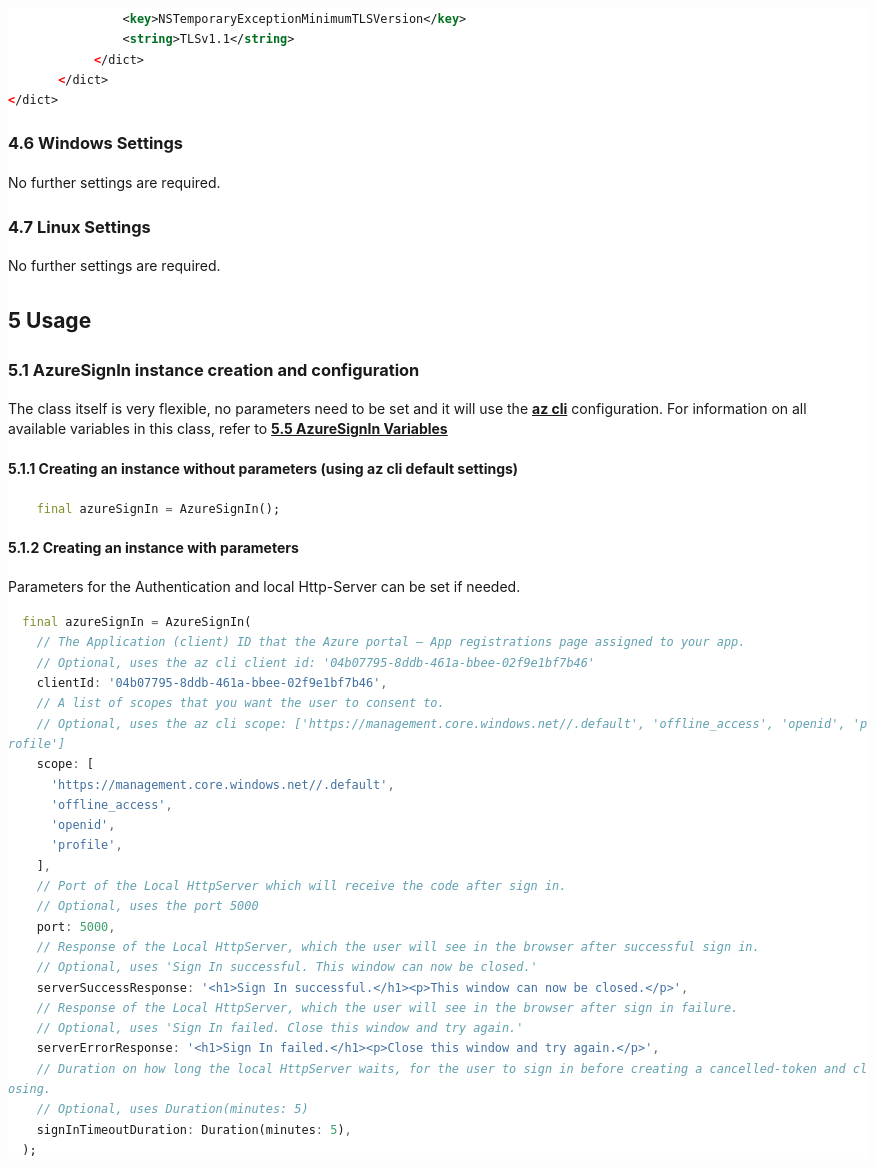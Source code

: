 ```xml
                <key>NSTemporaryExceptionMinimumTLSVersion</key>
                <string>TLSv1.1</string>
            </dict>
       </dict>
</dict>

```

### 4.6 Windows Settings
No further settings are required.

### 4.7 Linux Settings
No further settings are required.

## 5 Usage

### 5.1 AzureSignIn instance creation and configuration
The class itself is very flexible, no parameters need to be set and it will use the **[az cli](https://learn.microsoft.com/en-us/cli/azure/)** configuration.
For information on all available variables in this class, refer to **[5.5 AzureSignIn Variables](#55-azuresignin-variables)**

#### 5.1.1 Creating an instance without parameters (using az cli default settings) <a name="paragraph511"></a>
```dart
    final azureSignIn = AzureSignIn();
```

#### 5.1.2 Creating an instance with parameters
Parameters for the Authentication and local Http-Server can be set if needed.
```dart
  final azureSignIn = AzureSignIn(
    // The Application (client) ID that the Azure portal – App registrations page assigned to your app.
    // Optional, uses the az cli client id: '04b07795-8ddb-461a-bbee-02f9e1bf7b46'
    clientId: '04b07795-8ddb-461a-bbee-02f9e1bf7b46',
    // A list of scopes that you want the user to consent to.
    // Optional, uses the az cli scope: ['https://management.core.windows.net//.default', 'offline_access', 'openid', 'profile']
    scope: [
      'https://management.core.windows.net//.default',
      'offline_access',
      'openid',
      'profile',
    ],
    // Port of the Local HttpServer which will receive the code after sign in.
    // Optional, uses the port 5000
    port: 5000,
    // Response of the Local HttpServer, which the user will see in the browser after successful sign in.
    // Optional, uses 'Sign In successful. This window can now be closed.'
    serverSuccessResponse: '<h1>Sign In successful.</h1><p>This window can now be closed.</p>',
    // Response of the Local HttpServer, which the user will see in the browser after sign in failure.
    // Optional, uses 'Sign In failed. Close this window and try again.'
    serverErrorResponse: '<h1>Sign In failed.</h1><p>Close this window and try again.</p>',
    // Duration on how long the local HttpServer waits, for the user to sign in before creating a cancelled-token and closing.
    // Optional, uses Duration(minutes: 5)
    signInTimeoutDuration: Duration(minutes: 5),
  );
```